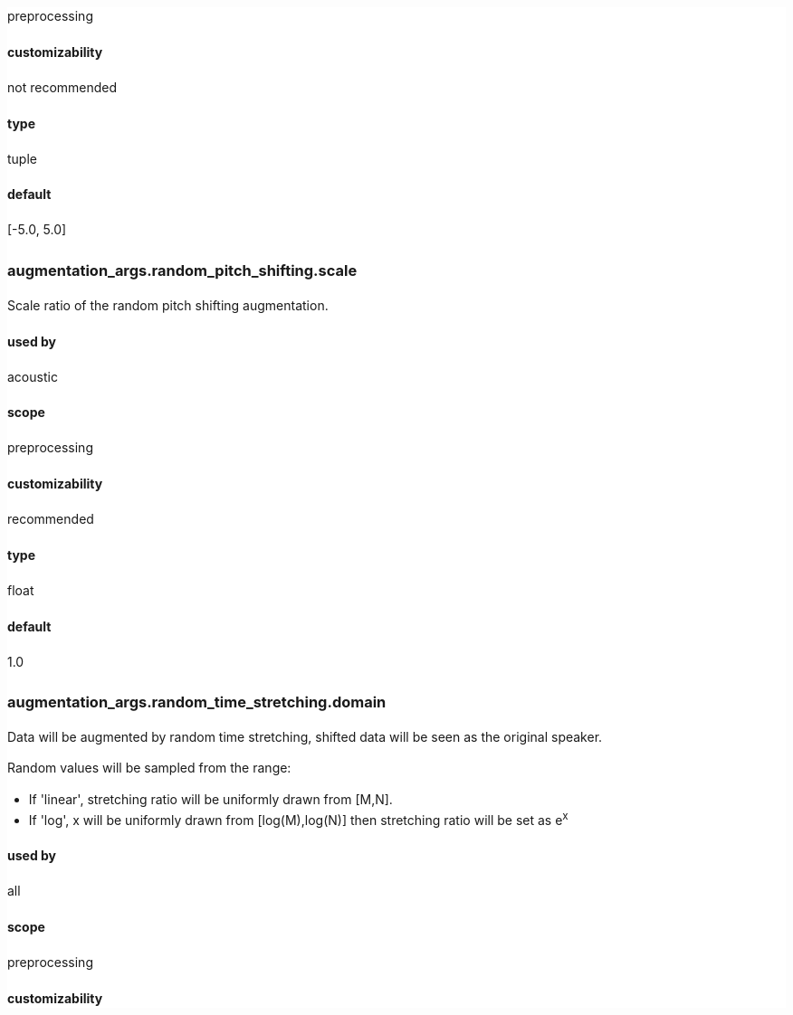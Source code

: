 preprocessing

#### customizability

not recommended

#### type

tuple

#### default

[-5.0, 5.0]

### augmentation_args.random_pitch_shifting.scale

Scale ratio of the random pitch shifting augmentation.

#### used by

acoustic

#### scope

preprocessing

#### customizability

recommended

#### type

float

#### default

1.0

### augmentation_args.random_time_stretching.domain

Data will be augmented by random time stretching, shifted data will be seen as the original speaker.

Random values will be sampled from the range:

- If 'linear', stretching ratio will be uniformly drawn from [M,N].
- If 'log', x will be uniformly drawn from [log(M),log(N)] then stretching ratio will be set as $\text{e}^{\text{x}}$

#### used by

all

#### scope

preprocessing

#### customizability
